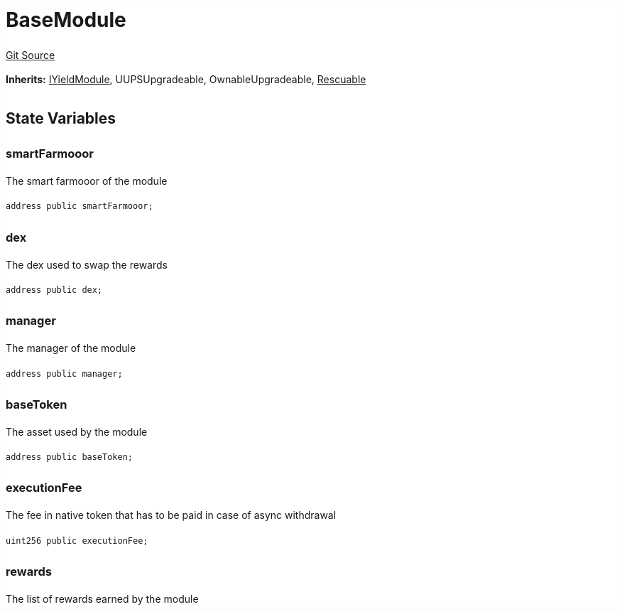 # BaseModule
[Git Source](https://github.com-hedgefarm/HedgeFarm/smart-farmer/blob/c90db012f9c5fe4b328d8988c68447eed814b014/contracts/yield/module/BaseModule.sol)

**Inherits:**
[IYieldModule](/contracts/yield/interface/IYieldModule.sol/contract.IYieldModule.md), UUPSUpgradeable, OwnableUpgradeable, [Rescuable](/contracts/common/Rescuable.sol/contract.Rescuable.md)


## State Variables
### smartFarmooor
The smart farmooor of the module


```solidity
address public smartFarmooor;
```


### dex
The dex used to swap the rewards


```solidity
address public dex;
```


### manager
The manager of the module


```solidity
address public manager;
```


### baseToken
The asset used by the module


```solidity
address public baseToken;
```


### executionFee
The fee in native token that has to be paid in case of async withdrawal


```solidity
uint256 public executionFee;
```


### rewards
The list of rewards earned by the module
